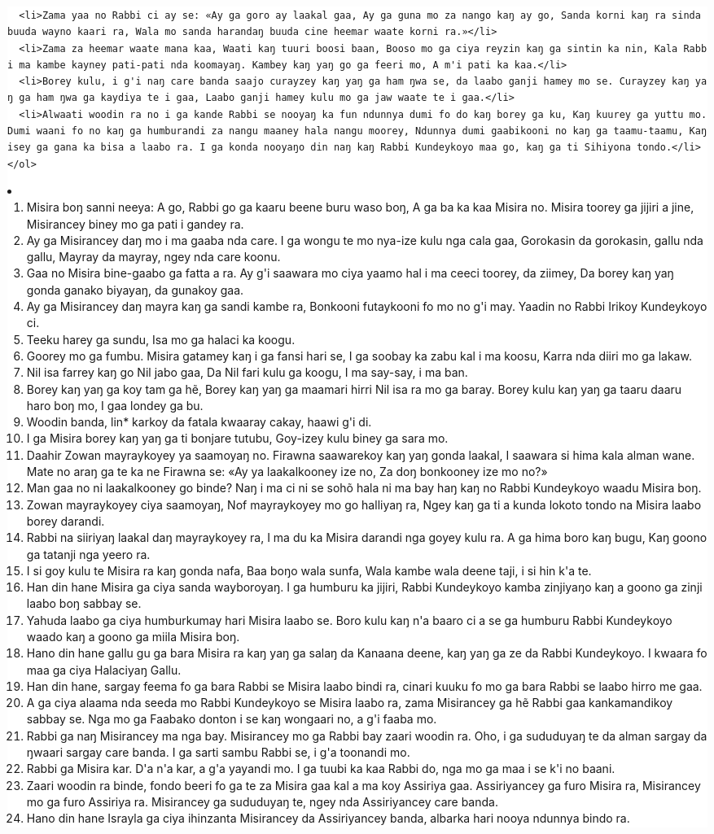       <li>Zama yaa no Rabbi ci ay se: «Ay ga goro ay laakal gaa, Ay ga guna mo za nango kaŋ ay go, Sanda korni kaŋ ra sinda buuda wayno kaari ra, Wala mo sanda harandaŋ buuda cine heemar waate korni ra.»</li>
      <li>Zama za heemar waate mana kaa, Waati kaŋ tuuri boosi baan, Booso mo ga ciya reyzin kaŋ ga sintin ka nin, Kala Rabbi ma kambe kayney pati-pati nda koomayaŋ. Kambey kaŋ yaŋ go ga feeri mo, A m'i pati ka kaa.</li>
      <li>Borey kulu, i g'i naŋ care banda saajo curayzey kaŋ yaŋ ga ham ŋwa se, da laabo ganji hamey mo se. Curayzey kaŋ yaŋ ga ham ŋwa ga kaydiya te i gaa, Laabo ganji hamey kulu mo ga jaw waate te i gaa.</li>
      <li>Alwaati woodin ra no i ga kande Rabbi se nooyaŋ ka fun ndunnya dumi fo do kaŋ borey ga ku, Kaŋ kuurey ga yuttu mo. Dumi waani fo no kaŋ ga humburandi za nangu maaney hala nangu moorey, Ndunnya dumi gaabikooni no kaŋ ga taamu-taamu, Kaŋ isey ga gana ka bisa a laabo ra. I ga konda nooyaŋo din naŋ kaŋ Rabbi Kundeykoyo maa go, kaŋ ga ti Sihiyona tondo.</li>
    </ol>
  </li>
  <li>
    <ol>
      <li>Misira boŋ sanni neeya: A go, Rabbi go ga kaaru beene buru waso boŋ, A ga ba ka kaa Misira no. Misira toorey ga jijiri a jine, Misirancey biney mo ga pati i gandey ra.</li>
      <li>Ay ga Misirancey daŋ mo i ma gaaba nda care. I ga wongu te mo nya-ize kulu nga cala gaa, Gorokasin da gorokasin, gallu nda gallu, Mayray da mayray, ngey nda care koonu.</li>
      <li>Gaa no Misira bine-gaabo ga fatta a ra. Ay g'i saawara mo ciya yaamo hal i ma ceeci toorey, da ziimey, Da borey kaŋ yaŋ gonda ganako biyayaŋ, da gunakoy gaa.</li>
      <li>Ay ga Misirancey daŋ mayra kaŋ ga sandi kambe ra, Bonkooni futaykooni fo mo no g'i may. Yaadin no Rabbi Irikoy Kundeykoyo ci.</li>
      <li>Teeku harey ga sundu, Isa mo ga halaci ka koogu.</li>
      <li>Goorey mo ga fumbu. Misira gatamey kaŋ i ga fansi hari se, I ga soobay ka zabu kal i ma koosu, Karra nda diiri mo ga lakaw.</li>
      <li>Nil isa farrey kaŋ go Nil jabo gaa, Da Nil fari kulu ga koogu, I ma say-say, i ma ban.</li>
      <li>Borey kaŋ yaŋ ga koy tam ga hẽ, Borey kaŋ yaŋ ga maamari hirri Nil isa ra mo ga baray. Borey kulu kaŋ yaŋ ga taaru daaru haro boŋ mo, I gaa londey ga bu.</li>
      <li>Woodin banda, lin* karkoy da fatala kwaaray cakay, haawi g'i di.</li>
      <li>I ga Misira borey kaŋ yaŋ ga ti bonjare tutubu, Goy-izey kulu biney ga sara mo.</li>
      <li>Daahir Zowan mayraykoyey ya saamoyaŋ no. Firawna saawarekoy kaŋ yaŋ gonda laakal, I saawara si hima kala alman wane. Mate no araŋ ga te ka ne Firawna se: «Ay ya laakalkooney ize no, Za doŋ bonkooney ize mo no?»</li>
      <li>Man gaa no ni laakalkooney go binde? Naŋ i ma ci ni se sohõ hala ni ma bay haŋ kaŋ no Rabbi Kundeykoyo waadu Misira boŋ.</li>
      <li>Zowan mayraykoyey ciya saamoyaŋ, Nof mayraykoyey mo go halliyaŋ ra, Ngey kaŋ ga ti a kunda lokoto tondo na Misira laabo borey darandi.</li>
      <li>Rabbi na siiriyaŋ laakal daŋ mayraykoyey ra, I ma du ka Misira darandi nga goyey kulu ra. A ga hima boro kaŋ bugu, Kaŋ goono ga tatanji nga yeero ra.</li>
      <li>I si goy kulu te Misira ra kaŋ gonda nafa, Baa boŋo wala sunfa, Wala kambe wala deene taji, i si hin k'a te.</li>
      <li>Han din hane Misira ga ciya sanda wayboroyaŋ. I ga humburu ka jijiri, Rabbi Kundeykoyo kamba zinjiyaŋo kaŋ a goono ga zinji laabo boŋ sabbay se.</li>
      <li>Yahuda laabo ga ciya humburkumay hari Misira laabo se. Boro kulu kaŋ n'a baaro ci a se ga humburu Rabbi Kundeykoyo waado kaŋ a goono ga miila Misira boŋ.</li>
      <li>Hano din hane gallu gu ga bara Misira ra kaŋ yaŋ ga salaŋ da Kanaana deene, kaŋ yaŋ ga ze da Rabbi Kundeykoyo. I kwaara fo maa ga ciya Halaciyaŋ Gallu.</li>
      <li>Han din hane, sargay feema fo ga bara Rabbi se Misira laabo bindi ra, cinari kuuku fo mo ga bara Rabbi se laabo hirro me gaa.</li>
      <li>A ga ciya alaama nda seeda mo Rabbi Kundeykoyo se Misira laabo ra, zama Misirancey ga hẽ Rabbi gaa kankamandikoy sabbay se. Nga mo ga Faabako donton i se kaŋ wongaari no, a g'i faaba mo.</li>
      <li>Rabbi ga naŋ Misirancey ma nga bay. Misirancey mo ga Rabbi bay zaari woodin ra. Oho, i ga sududuyaŋ te da alman sargay da ŋwaari sargay care banda. I ga sarti sambu Rabbi se, i g'a toonandi mo.</li>
      <li>Rabbi ga Misira kar. D'a n'a kar, a g'a yayandi mo. I ga tuubi ka kaa Rabbi do, nga mo ga maa i se k'i no baani.</li>
      <li>Zaari woodin ra binde, fondo beeri fo ga te za Misira gaa kal a ma koy Assiriya gaa. Assiriyancey ga furo Misira ra, Misirancey mo ga furo Assiriya ra. Misirancey ga sududuyaŋ te, ngey nda Assiriyancey care banda.</li>
      <li>Hano din hane Israyla ga ciya ihinzanta Misirancey da Assiriyancey banda, albarka hari nooya ndunnya bindo ra.</li>